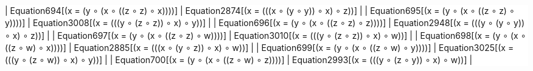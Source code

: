 | Equation694[(x = (y ∘ (x ∘ ((z ∘ z) ∘ x))))] | Equation2874[(x = (((x ∘ (y ∘ y)) ∘ x) ∘ z))] |
| Equation695[(x = (y ∘ (x ∘ ((z ∘ z) ∘ y))))] | Equation3008[(x = (((y ∘ (z ∘ z)) ∘ x) ∘ y))] |
| Equation696[(x = (y ∘ (x ∘ ((z ∘ z) ∘ z))))] | Equation2948[(x = (((y ∘ (y ∘ y)) ∘ x) ∘ z))] |
| Equation697[(x = (y ∘ (x ∘ ((z ∘ z) ∘ w))))] | Equation3010[(x = (((y ∘ (z ∘ z)) ∘ x) ∘ w))] |
| Equation698[(x = (y ∘ (x ∘ ((z ∘ w) ∘ x))))] | Equation2885[(x = (((x ∘ (y ∘ z)) ∘ x) ∘ w))] |
| Equation699[(x = (y ∘ (x ∘ ((z ∘ w) ∘ y))))] | Equation3025[(x = (((y ∘ (z ∘ w)) ∘ x) ∘ y))] |
| Equation700[(x = (y ∘ (x ∘ ((z ∘ w) ∘ z))))] | Equation2993[(x = (((y ∘ (z ∘ y)) ∘ x) ∘ w))] |
